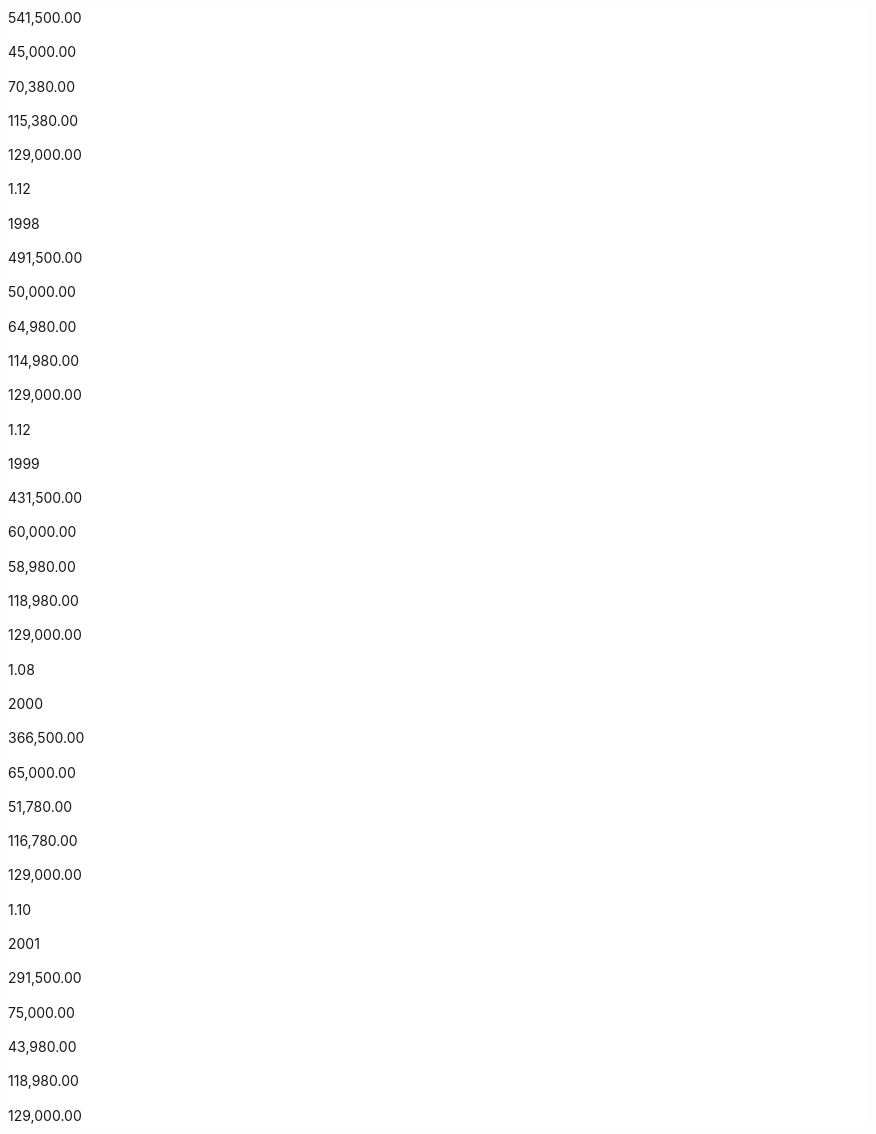 541,500.00

45,000.00

70,380.00

115,380.00

129,000.00

1.12

1998

491,500.00

50,000.00

64,980.00

114,980.00

129,000.00

1.12

1999

431,500.00

60,000.00

58,980.00

118,980.00

129,000.00

1.08

2000

366,500.00

65,000.00

51,780.00

116,780.00

129,000.00

1.10

2001

291,500.00

75,000.00

43,980.00

118,980.00

129,000.00
